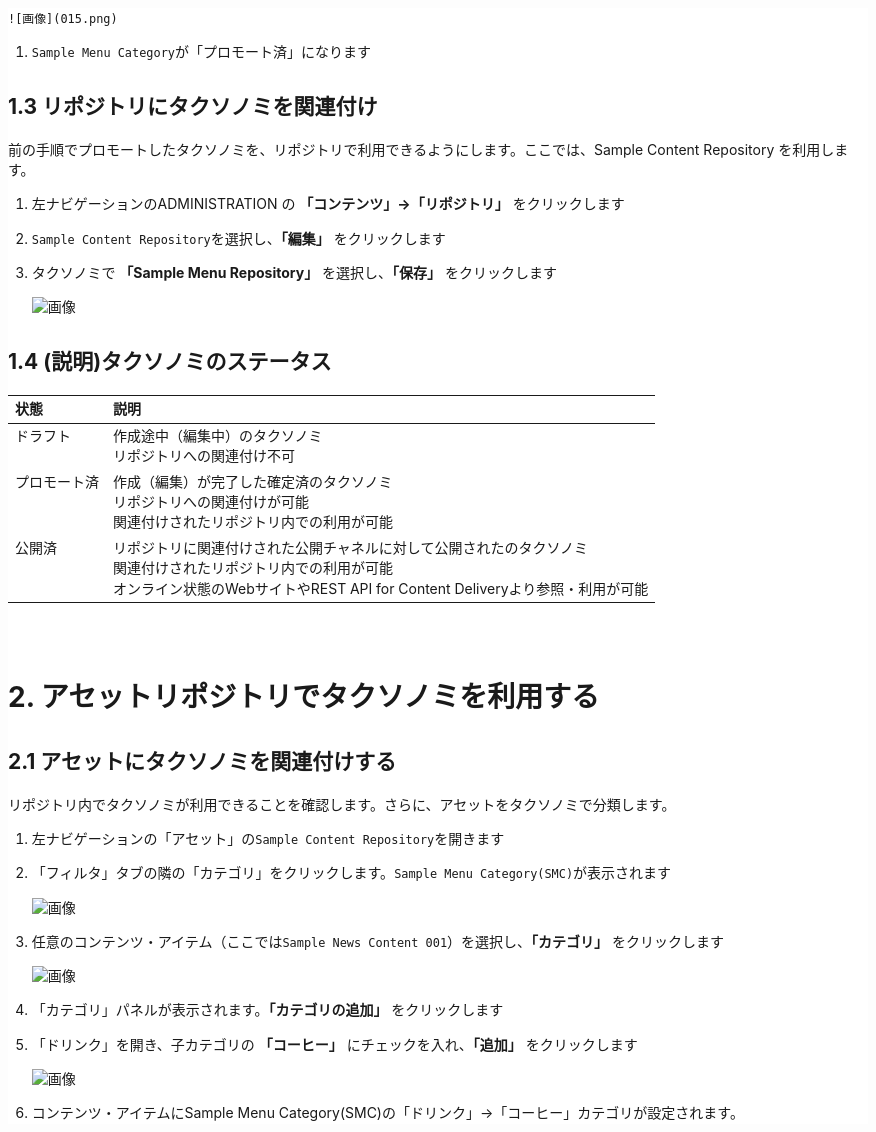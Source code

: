     ![画像](015.png)

1. `Sample Menu Category`が「プロモート済」になります


## 1.3 リポジトリにタクソノミを関連付け    

前の手順でプロモートしたタクソノミを、リポジトリで利用できるようにします。ここでは、Sample Content Repository を利用します。


1. 左ナビゲーションのADMINISTRATION の **「コンテンツ」→「リポジトリ」** をクリックします

1. `Sample Content Repository`を選択し、**「編集」** をクリックします

1. タクソノミで **「Sample Menu Repository」** を選択し、**「保存」** をクリックします

    ![画像](016.png)

## 1.4 (説明)タクソノミのステータス

  | 状態 | 説明 |
  | :--- | :--- |
  | ドラフト | 作成途中（編集中）のタクソノミ<br />リポジトリへの関連付け不可 |
  | プロモート済 | 作成（編集）が完了した確定済のタクソノミ<br />リポジトリへの関連付けが可能<br />関連付けされたリポジトリ内での利用が可能 |
  | 公開済 | リポジトリに関連付けされた公開チャネルに対して公開されたのタクソノミ<br />関連付けされたリポジトリ内での利用が可能<br />オンライン状態のWebサイトやREST API for Content Deliveryより参照・利用が可能 |

<br />

# 2. アセットリポジトリでタクソノミを利用する

## 2.1 アセットにタクソノミを関連付けする

リポジトリ内でタクソノミが利用できることを確認します。さらに、アセットをタクソノミで分類します。

1. 左ナビゲーションの「アセット」の`Sample Content Repository`を開きます

1.  「フィルタ」タブの隣の「カテゴリ」をクリックします。`Sample Menu Category(SMC)`が表示されます

    ![画像](017.png)

1. 任意のコンテンツ・アイテム（ここでは`Sample News Content 001`）を選択し、**「カテゴリ」** をクリックします

    ![画像](018.png)

1. 「カテゴリ」パネルが表示されます。**「カテゴリの追加」** をクリックします

1.  「ドリンク」を開き、子カテゴリの **「コーヒー」** にチェックを入れ、**「追加」** をクリックします

    ![画像](019.png)

1. コンテンツ・アイテムにSample Menu Category(SMC)の「ドリンク」→「コーヒー」カテゴリが設定されます。
